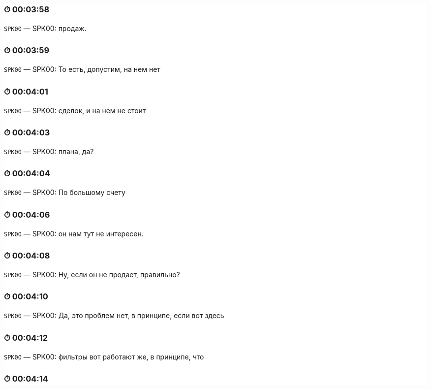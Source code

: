<a id="tc000358"></a>

### ⏱ 00:03:58

`SPK00` — SPK00:  продаж.

<a id="tc000359"></a>

### ⏱ 00:03:59

`SPK00` — SPK00:  То есть, допустим, на нем нет

<a id="tc000401"></a>

### ⏱ 00:04:01

`SPK00` — SPK00:  сделок, и на нем не стоит

<a id="tc000403"></a>

### ⏱ 00:04:03

`SPK00` — SPK00:  плана, да?

<a id="tc000404"></a>

### ⏱ 00:04:04

`SPK00` — SPK00:  По большому счету

<a id="tc000406"></a>

### ⏱ 00:04:06

`SPK00` — SPK00:  он нам тут не интересен.

<a id="tc000408"></a>

### ⏱ 00:04:08

`SPK00` — SPK00:  Ну, если он не продает, правильно?

<a id="tc000410"></a>

### ⏱ 00:04:10

`SPK00` — SPK00:  Да, это проблем нет, в принципе, если вот здесь

<a id="tc000412"></a>

### ⏱ 00:04:12

`SPK00` — SPK00:  фильтры вот работают же, в принципе, что

<a id="tc000414"></a>

### ⏱ 00:04:14
